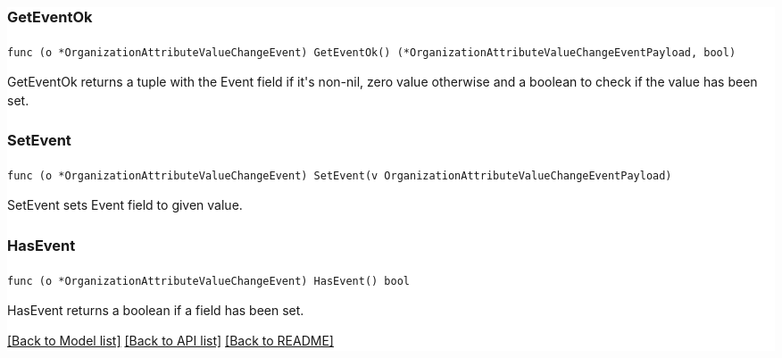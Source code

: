 ### GetEventOk

`func (o *OrganizationAttributeValueChangeEvent) GetEventOk() (*OrganizationAttributeValueChangeEventPayload, bool)`

GetEventOk returns a tuple with the Event field if it's non-nil, zero value otherwise
and a boolean to check if the value has been set.

### SetEvent

`func (o *OrganizationAttributeValueChangeEvent) SetEvent(v OrganizationAttributeValueChangeEventPayload)`

SetEvent sets Event field to given value.

### HasEvent

`func (o *OrganizationAttributeValueChangeEvent) HasEvent() bool`

HasEvent returns a boolean if a field has been set.


[[Back to Model list]](../README.md#documentation-for-models) [[Back to API list]](../README.md#documentation-for-api-endpoints) [[Back to README]](../README.md)


